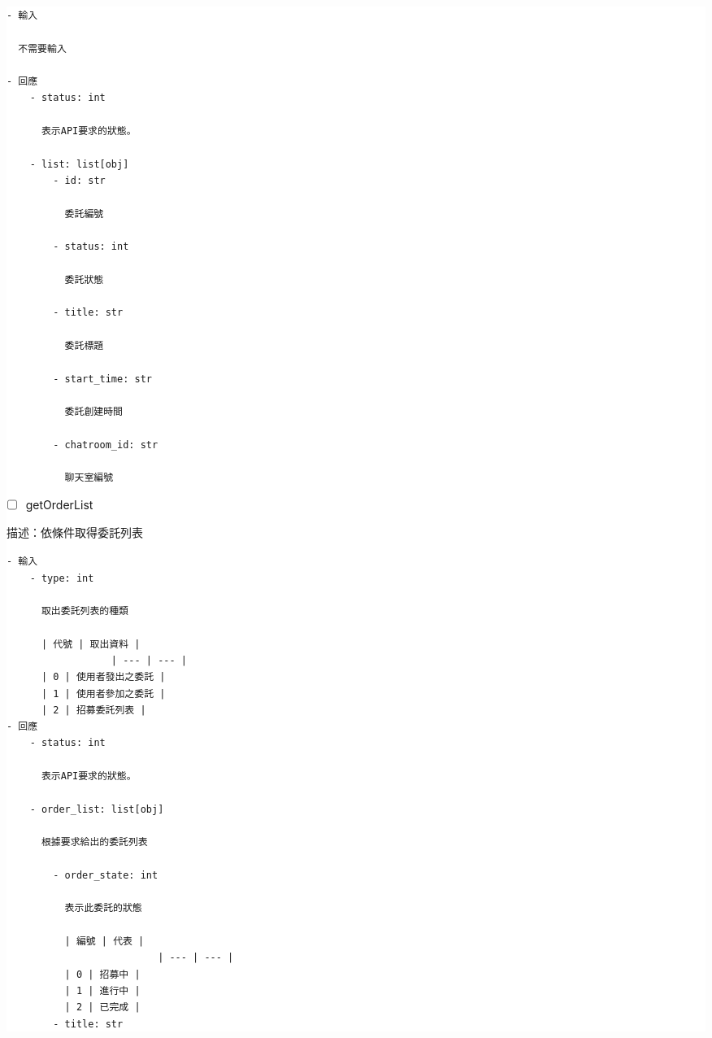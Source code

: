     - 輸入

      不需要輸入

    - 回應
        - status: int

          表示API要求的狀態。

        - list: list[obj]
            - id: str

              委託編號

            - status: int

              委託狀態

            - title: str

              委託標題

            - start_time: str

              委託創建時間

            - chatroom_id: str

              聊天室編號

- [ ]  getOrderList

描述：依條件取得委託列表

    - 輸入
        - type: int

          取出委託列表的種類

          | 代號 | 取出資料 |
                      | --- | --- |
          | 0 | 使用者發出之委託 |
          | 1 | 使用者參加之委託 |
          | 2 | 招募委託列表 |
    - 回應
        - status: int

          表示API要求的狀態。

        - order_list: list[obj]

          根據要求給出的委託列表

            - order_state: int

              表示此委託的狀態

              | 編號 | 代表 |
                              | --- | --- |
              | 0 | 招募中 |
              | 1 | 進行中 |
              | 2 | 已完成 |
            - title: str
